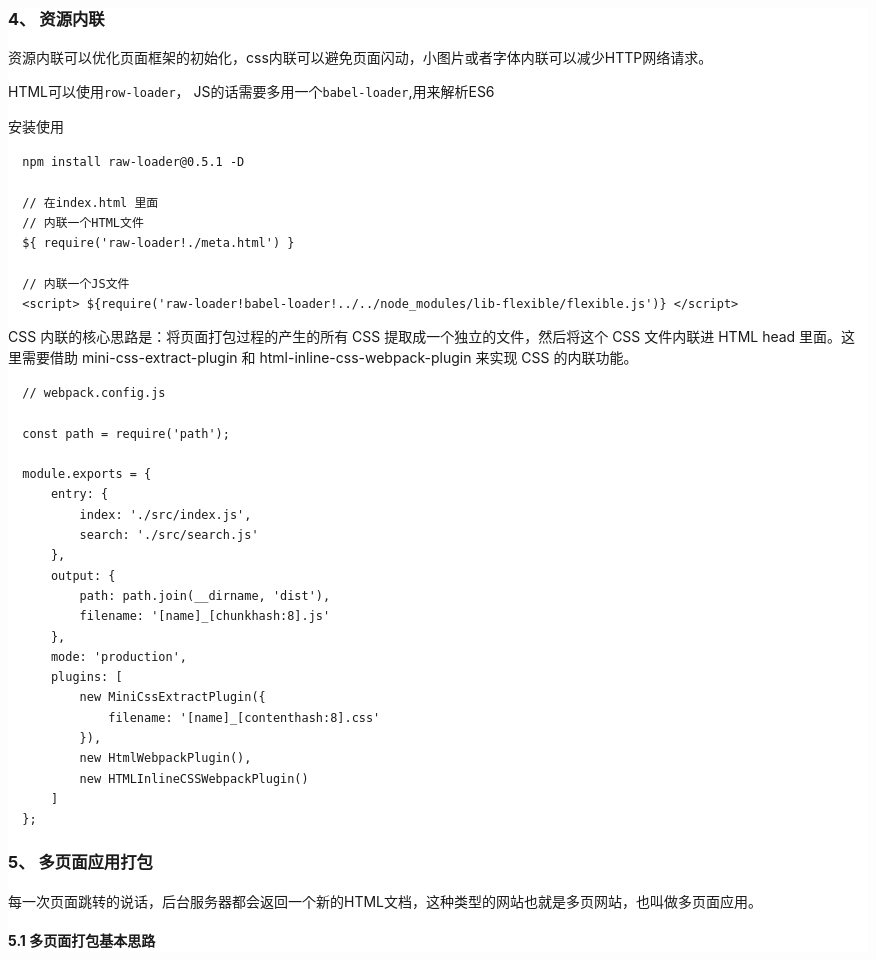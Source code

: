 
### 4、 资源内联

资源内联可以优化页面框架的初始化，css内联可以避免页面闪动，小图片或者字体内联可以减少HTTP网络请求。

HTML可以使用`row-loader`， JS的话需要多用一个`babel-loader`,用来解析ES6

安装使用

```
  npm install raw-loader@0.5.1 -D

  // 在index.html 里面
  // 内联一个HTML文件
  ${ require('raw-loader!./meta.html') }

  // 内联一个JS文件
  <script> ${require('raw-loader!babel-loader!../../node_modules/lib-flexible/flexible.js')} </script>
```


CSS 内联的核心思路是：将页面打包过程的产生的所有 CSS 提取成一个独立的文件，然后将这个 CSS 文件内联进 HTML head 里面。这里需要借助 mini-css-extract-plugin 和 html-inline-css-webpack-plugin 来实现 CSS 的内联功能。

```
  // webpack.config.js

  const path = require('path');

  module.exports = {
      entry: {
          index: './src/index.js',
          search: './src/search.js'
      },
      output: {
          path: path.join(__dirname, 'dist'),
          filename: '[name]_[chunkhash:8].js'
      },
      mode: 'production',
      plugins: [
          new MiniCssExtractPlugin({
              filename: '[name]_[contenthash:8].css'
          }),
          new HtmlWebpackPlugin(),
          new HTMLInlineCSSWebpackPlugin()
      ]
  };
```

### 5、 多页面应用打包

每一次页面跳转的说话，后台服务器都会返回一个新的HTML文档，这种类型的网站也就是多页网站，也叫做多页面应用。


#### 5.1 多页面打包基本思路
